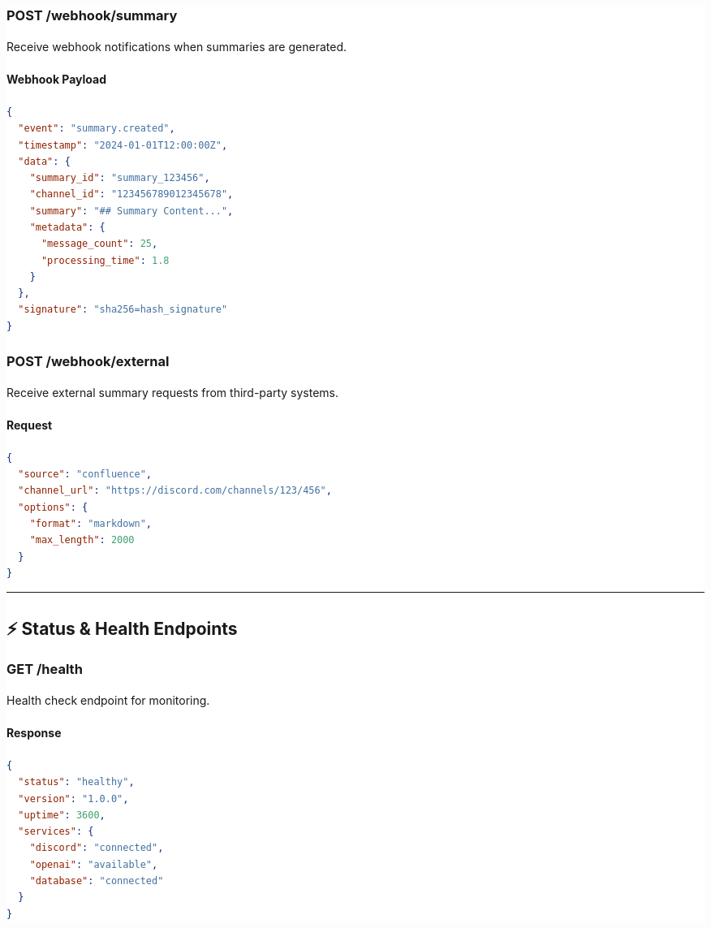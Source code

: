 ### POST /webhook/summary

Receive webhook notifications when summaries are generated.

#### Webhook Payload
```json
{
  "event": "summary.created",
  "timestamp": "2024-01-01T12:00:00Z",
  "data": {
    "summary_id": "summary_123456",
    "channel_id": "123456789012345678",
    "summary": "## Summary Content...",
    "metadata": {
      "message_count": 25,
      "processing_time": 1.8
    }
  },
  "signature": "sha256=hash_signature"
}
```

### POST /webhook/external

Receive external summary requests from third-party systems.

#### Request
```json
{
  "source": "confluence",
  "channel_url": "https://discord.com/channels/123/456",
  "options": {
    "format": "markdown",
    "max_length": 2000
  }
}
```

---

## ⚡ Status & Health Endpoints

### GET /health

Health check endpoint for monitoring.

#### Response
```json
{
  "status": "healthy",
  "version": "1.0.0",
  "uptime": 3600,
  "services": {
    "discord": "connected",
    "openai": "available",
    "database": "connected"
  }
}
```
